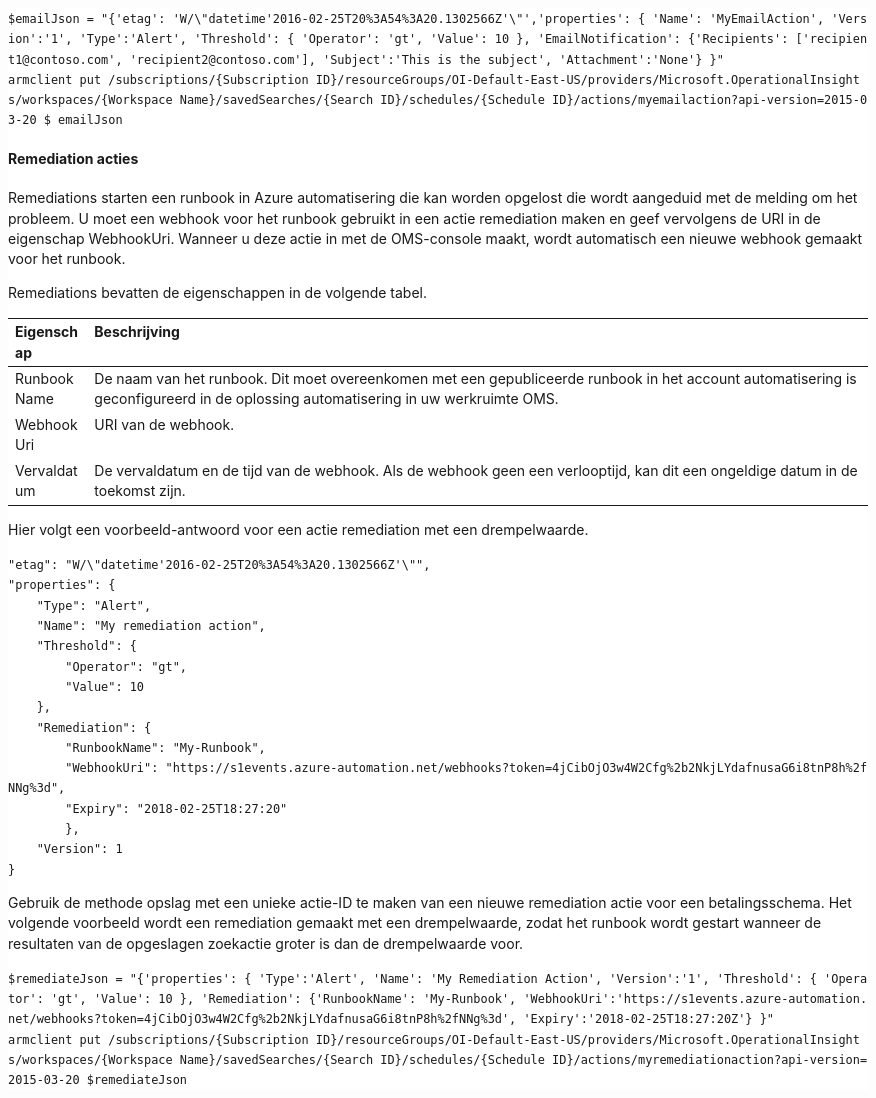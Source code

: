     $emailJson = "{'etag': 'W/\"datetime'2016-02-25T20%3A54%3A20.1302566Z'\"','properties': { 'Name': 'MyEmailAction', 'Version':'1', 'Type':'Alert', 'Threshold': { 'Operator': 'gt', 'Value': 10 }, 'EmailNotification': {'Recipients': ['recipient1@contoso.com', 'recipient2@contoso.com'], 'Subject':'This is the subject', 'Attachment':'None'} }"
    armclient put /subscriptions/{Subscription ID}/resourceGroups/OI-Default-East-US/providers/Microsoft.OperationalInsights/workspaces/{Workspace Name}/savedSearches/{Search ID}/schedules/{Schedule ID}/actions/myemailaction?api-version=2015-03-20 $ emailJson

#### <a name="remediation-actions"></a>Remediation acties
Remediations starten een runbook in Azure automatisering die kan worden opgelost die wordt aangeduid met de melding om het probleem.  U moet een webhook voor het runbook gebruikt in een actie remediation maken en geef vervolgens de URI in de eigenschap WebhookUri.  Wanneer u deze actie in met de OMS-console maakt, wordt automatisch een nieuwe webhook gemaakt voor het runbook.

Remediations bevatten de eigenschappen in de volgende tabel.

| Eigenschap | Beschrijving |
|:--|:--|
| RunbookName | De naam van het runbook. Dit moet overeenkomen met een gepubliceerde runbook in het account automatisering is geconfigureerd in de oplossing automatisering in uw werkruimte OMS. |
| WebhookUri | URI van de webhook.
| Vervaldatum | De vervaldatum en de tijd van de webhook.  Als de webhook geen een verlooptijd, kan dit een ongeldige datum in de toekomst zijn. |

Hier volgt een voorbeeld-antwoord voor een actie remediation met een drempelwaarde.

    "etag": "W/\"datetime'2016-02-25T20%3A54%3A20.1302566Z'\"",
    "properties": {
        "Type": "Alert",
        "Name": "My remediation action",
        "Threshold": {
            "Operator": "gt",
            "Value": 10
        },
        "Remediation": {
            "RunbookName": "My-Runbook",
            "WebhookUri": "https://s1events.azure-automation.net/webhooks?token=4jCibOjO3w4W2Cfg%2b2NkjLYdafnusaG6i8tnP8h%2fNNg%3d",
            "Expiry": "2018-02-25T18:27:20"
            },
        "Version": 1
    }

Gebruik de methode opslag met een unieke actie-ID te maken van een nieuwe remediation actie voor een betalingsschema.  Het volgende voorbeeld wordt een remediation gemaakt met een drempelwaarde, zodat het runbook wordt gestart wanneer de resultaten van de opgeslagen zoekactie groter is dan de drempelwaarde voor.

    $remediateJson = "{'properties': { 'Type':'Alert', 'Name': 'My Remediation Action', 'Version':'1', 'Threshold': { 'Operator': 'gt', 'Value': 10 }, 'Remediation': {'RunbookName': 'My-Runbook', 'WebhookUri':'https://s1events.azure-automation.net/webhooks?token=4jCibOjO3w4W2Cfg%2b2NkjLYdafnusaG6i8tnP8h%2fNNg%3d', 'Expiry':'2018-02-25T18:27:20Z'} }"
    armclient put /subscriptions/{Subscription ID}/resourceGroups/OI-Default-East-US/providers/Microsoft.OperationalInsights/workspaces/{Workspace Name}/savedSearches/{Search ID}/schedules/{Schedule ID}/actions/myremediationaction?api-version=2015-03-20 $remediateJson
